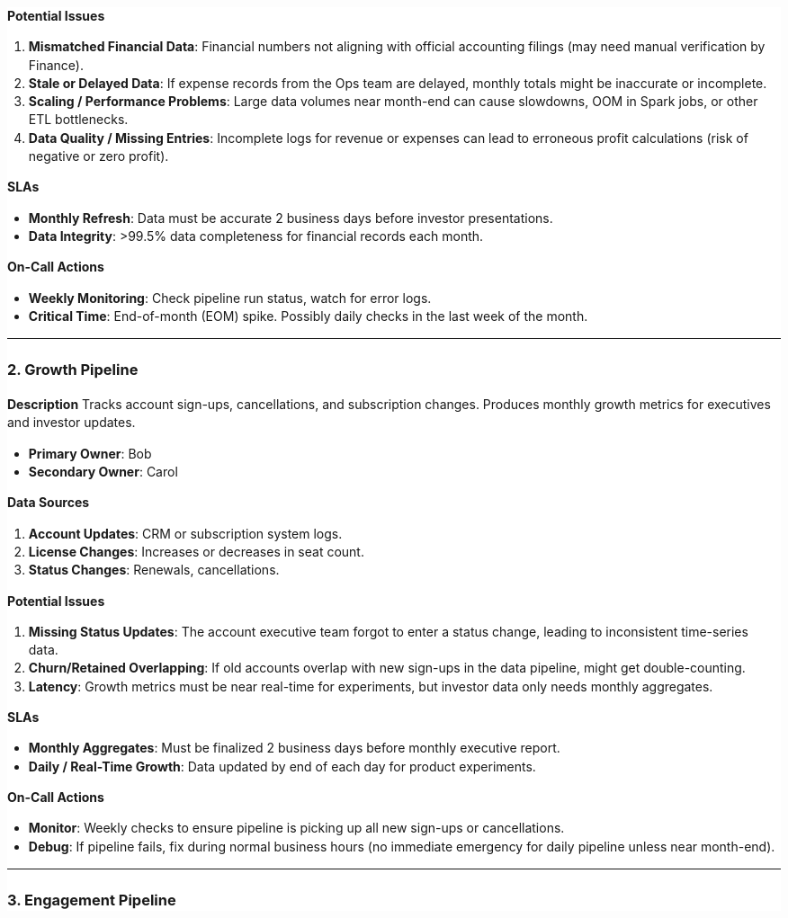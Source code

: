 **Potential Issues**
1. **Mismatched Financial Data**: Financial numbers not aligning with official accounting filings (may need manual verification by Finance).
2. **Stale or Delayed Data**: If expense records from the Ops team are delayed, monthly totals might be inaccurate or incomplete.
3. **Scaling / Performance Problems**: Large data volumes near month-end can cause slowdowns, OOM in Spark jobs, or other ETL bottlenecks.
4. **Data Quality / Missing Entries**: Incomplete logs for revenue or expenses can lead to erroneous profit calculations (risk of negative or zero profit).

**SLAs**
- **Monthly Refresh**: Data must be accurate 2 business days before investor presentations.
- **Data Integrity**: >99.5% data completeness for financial records each month.

**On-Call Actions**
- **Weekly Monitoring**: Check pipeline run status, watch for error logs.
- **Critical Time**: End-of-month (EOM) spike. Possibly daily checks in the last week of the month.

---

### 2. Growth Pipeline

**Description**
Tracks account sign-ups, cancellations, and subscription changes. Produces monthly growth metrics for executives and investor updates.

- **Primary Owner**: Bob
- **Secondary Owner**: Carol

**Data Sources**
1. **Account Updates**: CRM or subscription system logs.
2. **License Changes**: Increases or decreases in seat count.
3. **Status Changes**: Renewals, cancellations.

**Potential Issues**
1. **Missing Status Updates**: The account executive team forgot to enter a status change, leading to inconsistent time-series data.
2. **Churn/Retained Overlapping**: If old accounts overlap with new sign-ups in the data pipeline, might get double-counting.
3. **Latency**: Growth metrics must be near real-time for experiments, but investor data only needs monthly aggregates.

**SLAs**
- **Monthly Aggregates**: Must be finalized 2 business days before monthly executive report.
- **Daily / Real-Time Growth**: Data updated by end of each day for product experiments.

**On-Call Actions**
- **Monitor**: Weekly checks to ensure pipeline is picking up all new sign-ups or cancellations.
- **Debug**: If pipeline fails, fix during normal business hours (no immediate emergency for daily pipeline unless near month-end).

---

### 3. Engagement Pipeline
